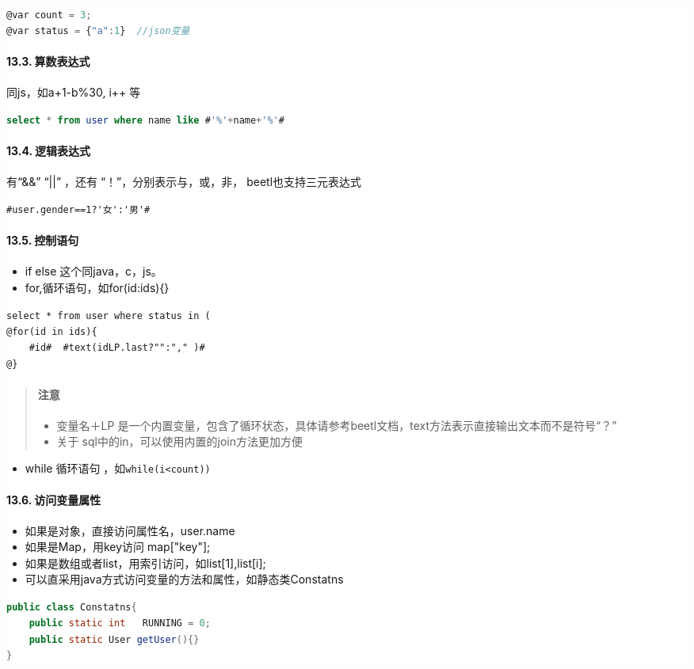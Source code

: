 ```javascript
@var count = 3;
@var status = {"a":1}  //json变量
```



#### 13.3. 算数表达式

同js，如a+1-b%30, i++ 等

```sql
select * from user where name like #'%'+name+'%'#
```



#### 13.4. 逻辑表达式

有“&&” “||” ，还有 “！”，分别表示与，或，非， beetl也支持三元表达式

```markdown
#user.gender==1?'女':'男'#
```



#### 13.5. 控制语句

-   if else 这个同java，c，js。
-   for,循环语句，如for(id:ids){}

```markdown
select * from user where status in (
@for(id in ids){
	#id#  #text(idLP.last?"":"," )#
@}
```

>   #### 注意
>
>   -   变量名＋LP 是一个内置变量，包含了循环状态，具体请参考beetl文档，text方法表示直接输出文本而不是符号“？”
>   -   关于 sql中的in，可以使用内置的join方法更加方便

-   while 循环语句 ，如`while(i<count))`



#### 13.6. 访问变量属性

-   如果是对象，直接访问属性名，user.name
-   如果是Map，用key访问 map["key"];
-   如果是数组或者list，用索引访问，如list[1],list[i];
-   可以直采用java方式访问变量的方法和属性，如静态类Constatns

```java
public class Constatns{
	public static int 	RUNNING = 0;
	public static User getUser(){}
}
```
